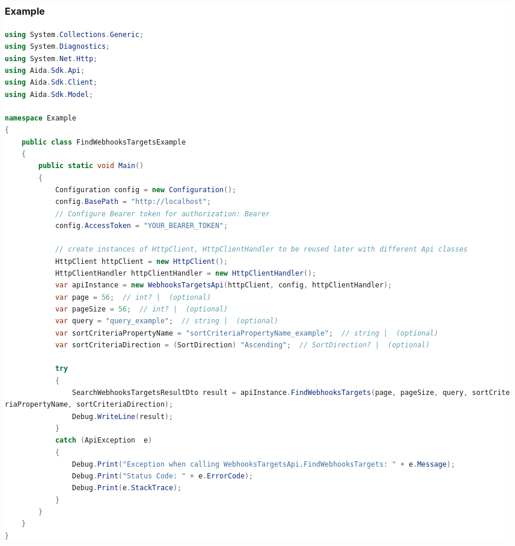 
### Example
```csharp
using System.Collections.Generic;
using System.Diagnostics;
using System.Net.Http;
using Aida.Sdk.Api;
using Aida.Sdk.Client;
using Aida.Sdk.Model;

namespace Example
{
    public class FindWebhooksTargetsExample
    {
        public static void Main()
        {
            Configuration config = new Configuration();
            config.BasePath = "http://localhost";
            // Configure Bearer token for authorization: Bearer
            config.AccessToken = "YOUR_BEARER_TOKEN";

            // create instances of HttpClient, HttpClientHandler to be reused later with different Api classes
            HttpClient httpClient = new HttpClient();
            HttpClientHandler httpClientHandler = new HttpClientHandler();
            var apiInstance = new WebhooksTargetsApi(httpClient, config, httpClientHandler);
            var page = 56;  // int? |  (optional) 
            var pageSize = 56;  // int? |  (optional) 
            var query = "query_example";  // string |  (optional) 
            var sortCriteriaPropertyName = "sortCriteriaPropertyName_example";  // string |  (optional) 
            var sortCriteriaDirection = (SortDirection) "Ascending";  // SortDirection? |  (optional) 

            try
            {
                SearchWebhooksTargetsResultDto result = apiInstance.FindWebhooksTargets(page, pageSize, query, sortCriteriaPropertyName, sortCriteriaDirection);
                Debug.WriteLine(result);
            }
            catch (ApiException  e)
            {
                Debug.Print("Exception when calling WebhooksTargetsApi.FindWebhooksTargets: " + e.Message);
                Debug.Print("Status Code: " + e.ErrorCode);
                Debug.Print(e.StackTrace);
            }
        }
    }
}
```
